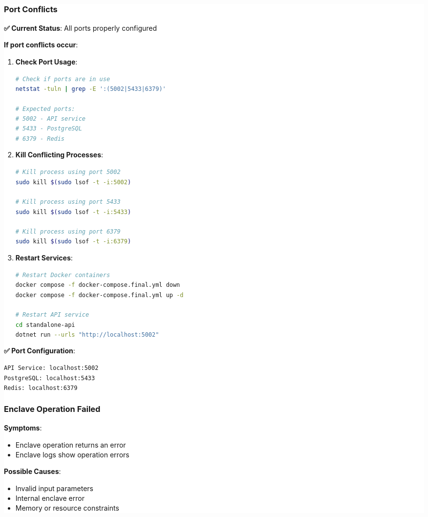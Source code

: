 ### **Port Conflicts**

**✅ Current Status**: All ports properly configured

**If port conflicts occur**:

1. **Check Port Usage**:
   ```bash
   # Check if ports are in use
   netstat -tuln | grep -E ':(5002|5433|6379)'
   
   # Expected ports:
   # 5002 - API service
   # 5433 - PostgreSQL
   # 6379 - Redis
   ```

2. **Kill Conflicting Processes**:
   ```bash
   # Kill process using port 5002
   sudo kill $(sudo lsof -t -i:5002)
   
   # Kill process using port 5433
   sudo kill $(sudo lsof -t -i:5433)
   
   # Kill process using port 6379
   sudo kill $(sudo lsof -t -i:6379)
   ```

3. **Restart Services**:
   ```bash
   # Restart Docker containers
   docker compose -f docker-compose.final.yml down
   docker compose -f docker-compose.final.yml up -d
   
   # Restart API service
   cd standalone-api
   dotnet run --urls "http://localhost:5002"
   ```

**✅ Port Configuration**:
```
API Service: localhost:5002
PostgreSQL: localhost:5433
Redis: localhost:6379
```

### Enclave Operation Failed

**Symptoms**:
- Enclave operation returns an error
- Enclave logs show operation errors

**Possible Causes**:
- Invalid input parameters
- Internal enclave error
- Memory or resource constraints
